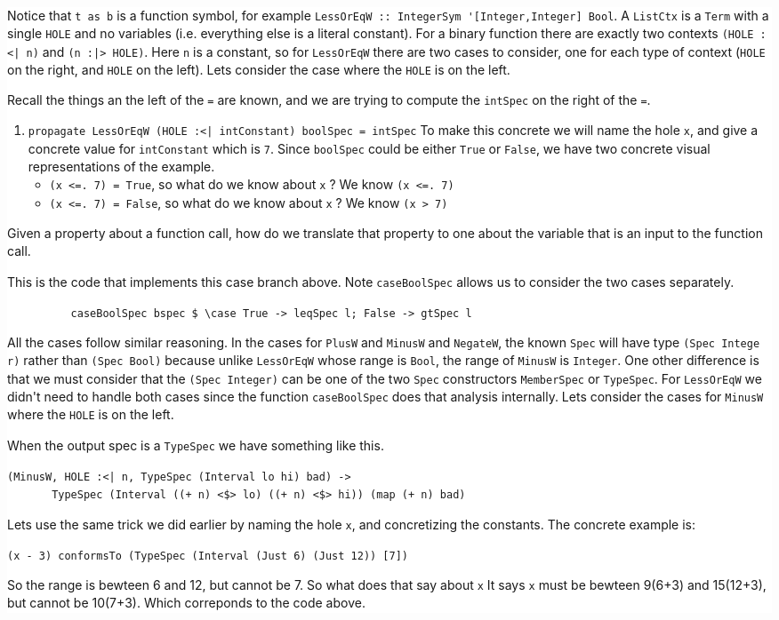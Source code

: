 Notice that `t as b` is a function symbol, for example `LessOrEqW :: IntegerSym '[Integer,Integer] Bool`.
A `ListCtx` is a `Term` with a single `HOLE` and no variables (i.e. everything else is a literal constant).
For a binary function there are exactly two contexts `(HOLE :<| n)` and `(n :|> HOLE)`. Here `n` is a constant,
so for `LessOrEqW` there are two cases to consider, one for each type of
context (`HOLE` on the right, and `HOLE` on the left). Lets consider the case where the `HOLE` is on the left.

Recall the things an the left of the `=` are known, and we are trying to compute the `intSpec` on the right of the `=`.

1. `propagate LessOrEqW (HOLE :<| intConstant) boolSpec = intSpec`
   To make this concrete we will name the hole `x`, and give a concrete value for `intConstant` which is `7`.
   Since `boolSpec` could be either `True` or `False`,  we have two concrete visual representations of the example.
     -  `(x <=. 7) = True`, so what do we know about `x` ? We know `(x <=. 7)`
	 -  `(x <=. 7) = False`, so what do we know about `x` ?  We know `(x > 7)`

Given a property about a function call, how do we translate that property to one about the variable that is an input to the function call.

This is the code that implements this case branch above. Note `caseBoolSpec` allows us to consider
the two cases separately.

```  (LessOrEqW, HOLE :<| l, bspec) ->
          caseBoolSpec bspec $ \case True -> leqSpec l; False -> gtSpec l
```

All the cases follow similar reasoning. In the cases for `PlusW` and `MinusW` and `NegateW`, the known `Spec` will have type
`(Spec Integer)`  rather than `(Spec Bool)` because unlike `LessOrEqW` whose range is `Bool`, the range of
`MinusW` is `Integer`.  One other difference is that we must consider that the `(Spec Integer)` can be one of
the two `Spec` constructors `MemberSpec` or `TypeSpec`.  For `LessOrEqW` we didn't need to handle both cases
since the function `caseBoolSpec` does that analysis internally.  Lets consider the cases for `MinusW` where the
`HOLE` is on the left.

When the output spec is a `TypeSpec` we have something like this.

```
(MinusW, HOLE :<| n, TypeSpec (Interval lo hi) bad) ->
       TypeSpec (Interval ((+ n) <$> lo) ((+ n) <$> hi)) (map (+ n) bad)
```
Lets use the same trick we did earlier by naming the hole `x`, and concretizing the constants.
The concrete example is:

```
(x - 3) conformsTo (TypeSpec (Interval (Just 6) (Just 12)) [7])
```

So the range is bewteen 6 and 12, but cannot be 7. So what does that say about `x`
It says `x` must be bewteen 9(6+3) and 15(12+3), but cannot be 10(7+3). Which correponds to the code above.
